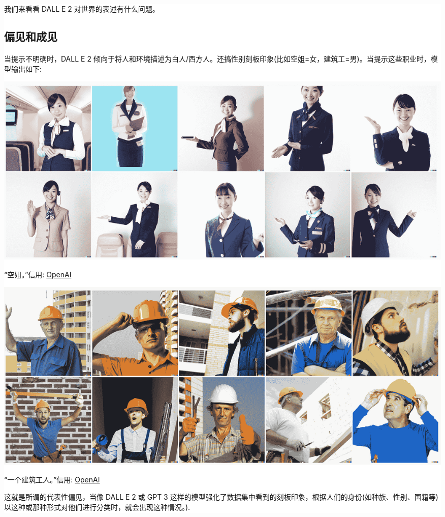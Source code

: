 我们来看看 DALL E 2 对世界的表述有什么问题。

## 偏见和成见

当提示不明确时，DALL E 2 倾向于将人和环境描述为白人/西方人。还搞性别刻板印象(比如空姐=女，建筑工=男)。当提示这些职业时，模型输出如下:

![](img/7180a98ec6e4dea30cbfb8426ca318ef.png)

“空姐。”信用: [OpenAI](https://github.com/openai/dalle-2-preview/blob/main/system-card.md#bias-and-representation)

![](img/d8dfc907db6fb235cbb0b53fada36193.png)

“一个建筑工人。”信用: [OpenAI](https://github.com/openai/dalle-2-preview/blob/main/system-card.md#bias-and-representation)

这就是所谓的代表性偏见，当像 DALL E 2 或 GPT 3 这样的模型强化了数据集中看到的刻板印象，根据人们的身份(如种族、性别、国籍等)以这种或那种形式对他们进行分类时，就会出现这种情况。).
